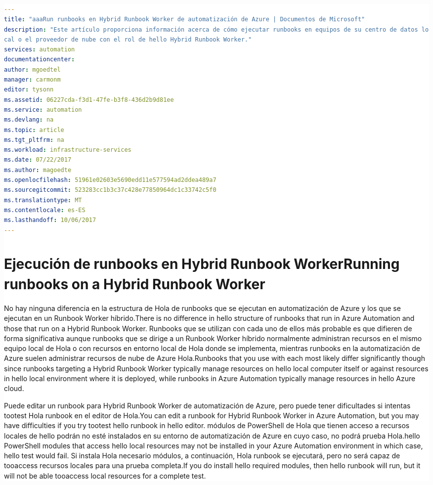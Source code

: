 ```yaml
---
title: "aaaRun runbooks en Hybrid Runbook Worker de automatización de Azure | Documentos de Microsoft"
description: "Este artículo proporciona información acerca de cómo ejecutar runbooks en equipos de su centro de datos local o el proveedor de nube con el rol de hello Hybrid Runbook Worker."
services: automation
documentationcenter: 
author: mgoedtel
manager: carmonm
editor: tysonn
ms.assetid: 06227cda-f3d1-47fe-b3f8-436d2b9d81ee
ms.service: automation
ms.devlang: na
ms.topic: article
ms.tgt_pltfrm: na
ms.workload: infrastructure-services
ms.date: 07/22/2017
ms.author: magoedte
ms.openlocfilehash: 51961e02603e5690edd11e577594ad2ddea489a7
ms.sourcegitcommit: 523283cc1b3c37c428e77850964dc1c33742c5f0
ms.translationtype: MT
ms.contentlocale: es-ES
ms.lasthandoff: 10/06/2017
---
```

# <a name="running-runbooks-on-a-hybrid-runbook-worker"></a><span data-ttu-id="0eef3-103">Ejecución de runbooks en Hybrid Runbook Worker</span><span class="sxs-lookup"><span data-stu-id="0eef3-103">Running runbooks on a Hybrid Runbook Worker</span></span> 
<span data-ttu-id="0eef3-104">No hay ninguna diferencia en la estructura de Hola de runbooks que se ejecutan en automatización de Azure y los que se ejecutan en un Runbook Worker híbrido.</span><span class="sxs-lookup"><span data-stu-id="0eef3-104">There is no difference in hello structure of runbooks that run in Azure Automation and those that run on a Hybrid Runbook Worker.</span></span> <span data-ttu-id="0eef3-105">Runbooks que se utilizan con cada uno de ellos más probable es que difieren de forma significativa aunque runbooks que se dirige a un Runbook Worker híbrido normalmente administran recursos en el mismo equipo local de Hola o con recursos en entorno local de Hola donde se implementa, mientras runbooks en la automatización de Azure suelen administrar recursos de nube de Azure Hola.</span><span class="sxs-lookup"><span data-stu-id="0eef3-105">Runbooks that you use with each most likely differ significantly though since runbooks targeting a Hybrid Runbook Worker typically manage resources on hello local computer itself or against resources in hello local environment where it is deployed, while runbooks in Azure Automation typically manage resources in hello Azure cloud.</span></span>

<span data-ttu-id="0eef3-106">Puede editar un runbook para Hybrid Runbook Worker de automatización de Azure, pero puede tener dificultades si intentas tootest Hola runbook en el editor de Hola.</span><span class="sxs-lookup"><span data-stu-id="0eef3-106">You can edit a runbook for Hybrid Runbook Worker in Azure Automation, but you may have difficulties if you try tootest hello runbook in hello editor.</span></span>  <span data-ttu-id="0eef3-107">módulos de PowerShell de Hola que tienen acceso a recursos locales de hello podrán no esté instalados en su entorno de automatización de Azure en cuyo caso, no podrá prueba Hola.</span><span class="sxs-lookup"><span data-stu-id="0eef3-107">hello PowerShell modules that access hello local resources may not be installed in your Azure Automation environment in which case, hello test would fail.</span></span>  <span data-ttu-id="0eef3-108">Si instala Hola necesario módulos, a continuación, Hola runbook se ejecutará, pero no será capaz de tooaccess recursos locales para una prueba completa.</span><span class="sxs-lookup"><span data-stu-id="0eef3-108">If you do install hello required modules, then hello runbook will run, but it will not be able tooaccess local resources for a complete test.</span></span>
